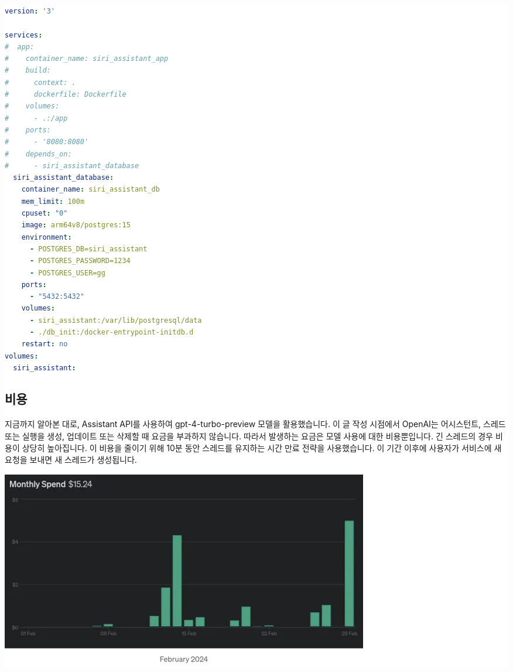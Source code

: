 <div class="content-ad"></div>

```yaml
version: '3'

services:
#  app:
#    container_name: siri_assistant_app
#    build:
#      context: .
#      dockerfile: Dockerfile
#    volumes:
#      - .:/app
#    ports:
#      - '8080:8080'
#    depends_on:
#      - siri_assistant_database
  siri_assistant_database:
    container_name: siri_assistant_db
    mem_limit: 100m
    cpuset: "0"
    image: arm64v8/postgres:15
    environment:
      - POSTGRES_DB=siri_assistant
      - POSTGRES_PASSWORD=1234
      - POSTGRES_USER=gg
    ports:
      - "5432:5432"
    volumes:
      - siri_assistant:/var/lib/postgresql/data
      - ./db_init:/docker-entrypoint-initdb.d
    restart: no
volumes:
  siri_assistant:
```

## 비용

지금까지 알아본 대로, Assistant API를 사용하여 gpt-4-turbo-preview 모델을 활용했습니다. 이 글 작성 시점에서 OpenAI는 어시스턴트, 스레드 또는 실행을 생성, 업데이트 또는 삭제할 때 요금을 부과하지 않습니다. 따라서 발생하는 요금은 모델 사용에 대한 비용뿐입니다. 긴 스레드의 경우 비용이 상당히 높아집니다. 이 비용을 줄이기 위해 10분 동안 스레드를 유지하는 시간 만료 전략을 사용했습니다. 이 기간 이후에 사용자가 서비스에 새 요청을 보내면 새 스레드가 생성됩니다.

<img src="/assets/img/2024-06-22-SiriandOpenAIIntegrationAnExperimentalFirstStep_6.png" />
